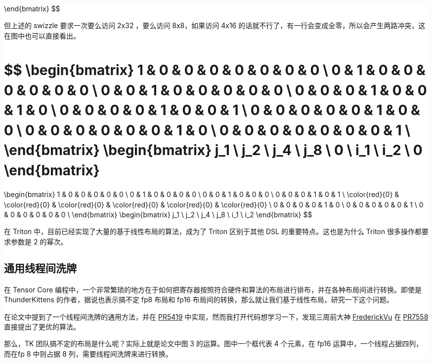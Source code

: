 \end{bmatrix}
$$

但上述的 swizzle 要求一次要么访问 2x32 ，要么访问 8x8，如果访问 4x16 的话就不行了，有一行会变成全零，所以会产生两路冲突，这在图中也可以直接看出。


$$
\begin{bmatrix}
1 & 0 & 0 & 0 & 0 & 0 & 0 & 0 \\
0 & 1 & 0 & 0 & 0 & 0 & 0 & 0 \\
0 & 0 & 1 & 0 & 0 & 0 & 0 & 0 \\
0 & 0 & 0 & 1 & 0 & 0 & 1 & 0 \\
0 & 0 & 0 & 0 & 1 & 0 & 0 & 1 \\
0 & 0 & 0 & 0 & 0 & 1 & 0 & 0 \\
0 & 0 & 0 & 0 & 0 & 0 & 1 & 0 \\
0 & 0 & 0 & 0 & 0 & 0 & 0 & 1 \\
\end{bmatrix}
\begin{bmatrix}
j_1 \\ j_2 \\ j_4 \\ j_8 \\ 0 \\ i_1 \\ i_2 \\ 0
\end{bmatrix}
=
\begin{bmatrix}
1 & 0 & 0 & 0 & 0 & 0 \\
0 & 1 & 0 & 0 & 0 & 0 \\
0 & 0 & 1 & 0 & 0 & 0 \\
0 & 0 & 0 & 1 & 0 & 1 \\
\color{red}{0} & \color{red}{0} & \color{red}{0} & \color{red}{0} & \color{red}{0} & \color{red}{0} \\
0 & 0 & 0 & 0 & 1 & 0 \\
0 & 0 & 0 & 0 & 0 & 1 \\
0 & 0 & 0 & 0 & 0 & 0 \\
\end{bmatrix}
\begin{bmatrix}
j_1 \\ j_2 \\ j_4 \\ j_8 \\ i_1 \\ i_2
\end{bmatrix}
$$


在 Triton 中，目前已经实现了大量的基于线性布局的算法，成为了 Triton 区别于其他 DSL 的重要特点。这也是为什么 Triton 很多操作都要求参数是 2 的幂次。

## 通用线程间洗牌

在 Tensor Core 编程中，一个非常繁琐的地方在于如何把寄存器按照符合硬件和算法的布局进行排布，并在各种布局间进行转换。即使是 ThunderKittens 的作者，据说也表示搞不定 fp8 布局和 fp16 布局间的转换，那么就让我们基于线性布局，研究一下这个问题。

在论文中提到了一个线程间洗牌的通用方法，并在 [PR5419](github.com/triton-lang/triton/pull/5419) 中实现，然而我打开代码想学习一下，发现三周前大神 [FrederickVu](https://github.com/FrederickVu) 在 [PR7558](https://github.com/triton-lang/triton/pull/7558) 直接提出了更优的算法。

那么，TK 团队搞不定的布局是什么呢？实际上就是论文中图 3 的运算。图中一个框代表 4 个元素，在 fp16 运算中，一个线程占据四列，而在fp 8 中则占据 8 列，需要线程间洗牌来进行转换。
